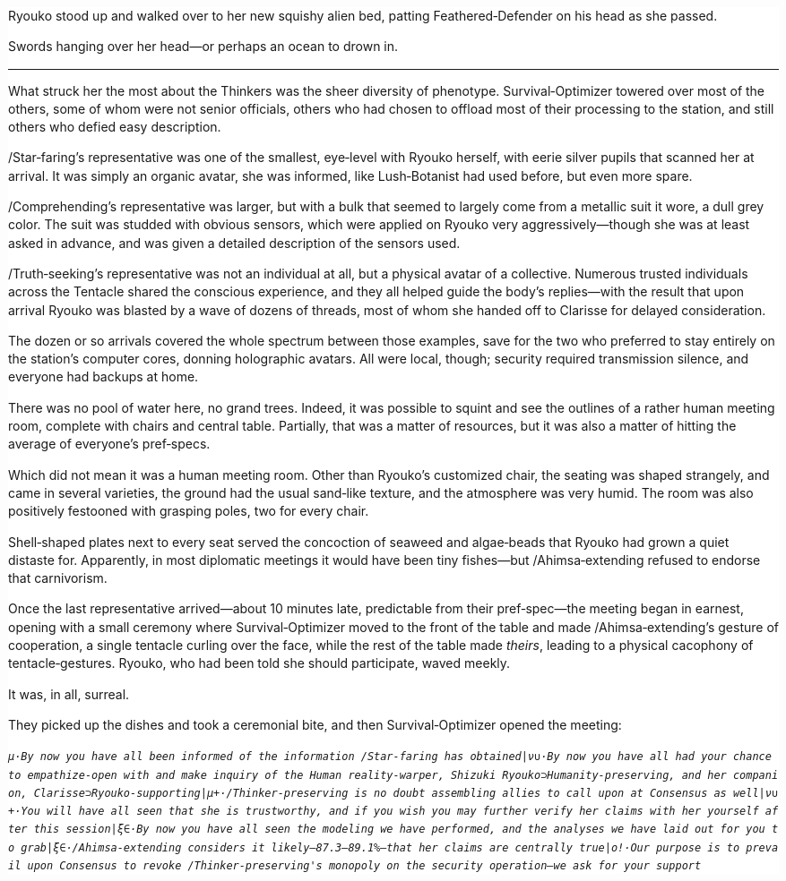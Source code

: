 Ryouko stood up and walked over to her new squishy alien bed, patting Feathered‐Defender on his head as she passed.

Swords hanging over her head—or perhaps an ocean to drown in.

---

What struck her the most about the Thinkers was the sheer diversity of phenotype. Survival‐Optimizer towered over most of the others, some of whom were not senior officials, others who had chosen to offload most of their processing to the station, and still others who defied easy description.

/Star‐faring’s representative was one of the smallest, eye‐level with Ryouko herself, with eerie silver pupils that scanned her at arrival. It was simply an organic avatar, she was informed, like Lush‐Botanist had used before, but even more spare.

/Comprehending’s representative was larger, but with a bulk that seemed to largely come from a metallic suit it wore, a dull grey color. The suit was studded with obvious sensors, which were applied on Ryouko very aggressively—though she was at least asked in advance, and was given a detailed description of the sensors used.

/Truth‐seeking’s representative was not an individual at all, but a physical avatar of a collective. Numerous trusted individuals across the Tentacle shared the conscious experience, and they all helped guide the body’s replies—with the result that upon arrival Ryouko was blasted by a wave of dozens of threads, most of whom she handed off to Clarisse for delayed consideration.

The dozen or so arrivals covered the whole spectrum between those examples, save for the two who preferred to stay entirely on the station’s computer cores, donning holographic avatars. All were local, though; security required transmission silence, and everyone had backups at home.

There was no pool of water here, no grand trees. Indeed, it was possible to squint and see the outlines of a rather human meeting room, complete with chairs and central table. Partially, that was a matter of resources, but it was also a matter of hitting the average of everyone’s pref‐specs.

Which did not mean it was a human meeting room. Other than Ryouko’s customized chair, the seating was shaped strangely, and came in several varieties, the ground had the usual sand‐like texture, and the atmosphere was very humid. The room was also positively festooned with grasping poles, two for every chair.

Shell‐shaped plates next to every seat served the concoction of seaweed and algae‐beads that Ryouko had grown a quiet distaste for. Apparently, in most diplomatic meetings it would have been tiny fishes—but /Ahimsa‐extending refused to endorse that carnivorism.

Once the last representative arrived—about 10 minutes late, predictable from their pref‐spec—the meeting began in earnest, opening with a small ceremony where Survival‐Optimizer moved to the front of the table and made /Ahimsa‐extending’s gesture of cooperation, a single tentacle curling over the face, while the rest of the table made _theirs_, leading to a physical cacophony of tentacle‐gestures. Ryouko, who had been told she should participate, waved meekly.

It was, in all, surreal.

They picked up the dishes and took a ceremonial bite, and then Survival‐Optimizer opened the meeting:

_`μ·By now you have all been informed of the information /Star‐faring has obtained|ν∪·By now you have all had your chance to empathize‐open with and make inquiry of the Human reality‐warper, Shizuki Ryouko⊃Humanity‐preserving, and her companion, Clarisse⊃Ryouko‐supporting|μ+·/Thinker‐preserving is no doubt assembling allies to call upon at Consensus as well|ν∪+·You will have all seen that she is trustworthy, and if you wish you may further verify her claims with her yourself after this session|ξ∈·By now you have all seen the modeling we have performed, and the analyses we have laid out for you to grab|ξ∈·/Ahimsa‐extending considers it likely—87.3‒89.1%—that her claims are centrally true|ο!·Our purpose is to prevail upon Consensus to revoke /Thinker‐preserving's monopoly on the security operation—we ask for your support`_
